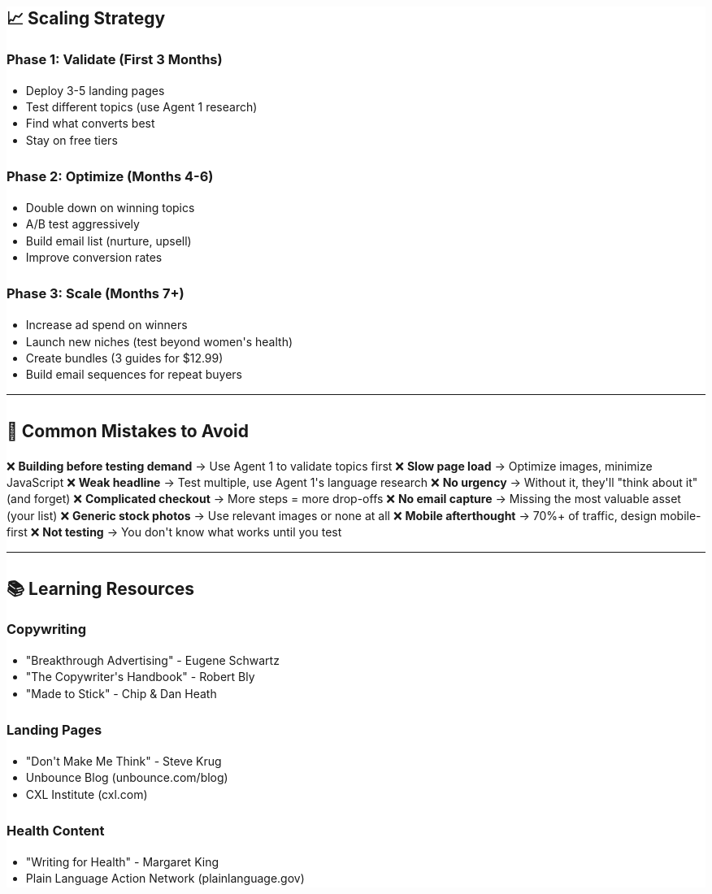 ## 📈 Scaling Strategy

### Phase 1: Validate (First 3 Months)
- Deploy 3-5 landing pages
- Test different topics (use Agent 1 research)
- Find what converts best
- Stay on free tiers

### Phase 2: Optimize (Months 4-6)
- Double down on winning topics
- A/B test aggressively
- Build email list (nurture, upsell)
- Improve conversion rates

### Phase 3: Scale (Months 7+)
- Increase ad spend on winners
- Launch new niches (test beyond women's health)
- Create bundles (3 guides for $12.99)
- Build email sequences for repeat buyers

---

## 🚨 Common Mistakes to Avoid

❌ **Building before testing demand** → Use Agent 1 to validate topics first
❌ **Slow page load** → Optimize images, minimize JavaScript
❌ **Weak headline** → Test multiple, use Agent 1's language research
❌ **No urgency** → Without it, they'll "think about it" (and forget)
❌ **Complicated checkout** → More steps = more drop-offs
❌ **No email capture** → Missing the most valuable asset (your list)
❌ **Generic stock photos** → Use relevant images or none at all
❌ **Mobile afterthought** → 70%+ of traffic, design mobile-first
❌ **Not testing** → You don't know what works until you test

---

## 📚 Learning Resources

### Copywriting
- "Breakthrough Advertising" - Eugene Schwartz
- "The Copywriter's Handbook" - Robert Bly
- "Made to Stick" - Chip & Dan Heath

### Landing Pages
- "Don't Make Me Think" - Steve Krug
- Unbounce Blog (unbounce.com/blog)
- CXL Institute (cxl.com)

### Health Content
- "Writing for Health" - Margaret King
- Plain Language Action Network (plainlanguage.gov)
